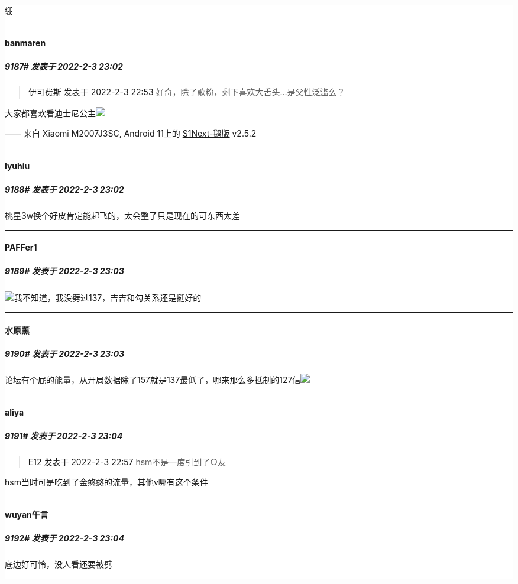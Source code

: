 绷

*****

####  banmaren  
##### 9187#       发表于 2022-2-3 23:02

<blockquote><a href="httphttps://bbs.saraba1st.com/2b/forum.php?mod=redirect&amp;goto=findpost&amp;pid=54537740&amp;ptid=2047771" target="_blank">伊可费斯 发表于 2022-2-3 22:53</a>
好奇，除了歌粉，剩下喜欢大舌头…是父性泛滥么？</blockquote>
大家都喜欢看迪士尼公主<img src="https://static.saraba1st.com/image/smiley/face2017/042.png" referrerpolicy="no-referrer">

—— 来自 Xiaomi M2007J3SC, Android 11上的 [S1Next-鹅版](https://github.com/ykrank/S1-Next/releases) v2.5.2

*****

####  lyuhiu  
##### 9188#       发表于 2022-2-3 23:02

桃星3w换个好皮肯定能起飞的，太会整了只是现在的可东西太差

*****

####  PAFFer1  
##### 9189#       发表于 2022-2-3 23:03

<img src="https://static.saraba1st.com/image/smiley/face2017/019.png" referrerpolicy="no-referrer">我不知道，我没劈过137，吉吉和勾关系还是挺好的

*****

####  水原薰  
##### 9190#       发表于 2022-2-3 23:03

论坛有个屁的能量，从开局数据除了157就是137最低了，哪来那么多抵制的127信<img src="https://static.saraba1st.com/image/smiley/face2017/037.png" referrerpolicy="no-referrer">

*****

####  aliya  
##### 9191#       发表于 2022-2-3 23:04

<blockquote><a href="httphttps://bbs.saraba1st.com/2b/forum.php?mod=redirect&amp;goto=findpost&amp;pid=54537776&amp;ptid=2047771" target="_blank">E12 发表于 2022-2-3 22:57</a>
hsm不是一度引到了○友</blockquote>
hsm当时可是吃到了金憨憨的流量，其他v哪有这个条件

*****

####  wuyan午言  
##### 9192#       发表于 2022-2-3 23:04

底边好可怜，没人看还要被劈

*****
